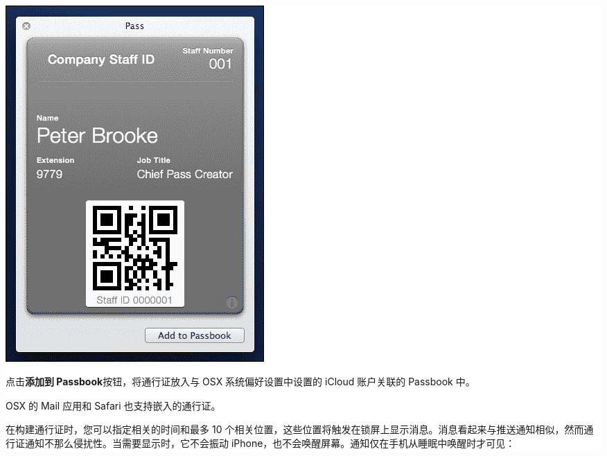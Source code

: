 ![还有更多…](img/7064OT_01_03.jpg)

点击**添加到 Passbook**按钮，将通行证放入与 OSX 系统偏好设置中设置的 iCloud 账户关联的 Passbook 中。

OSX 的 Mail 应用和 Safari 也支持嵌入的通行证。

在构建通行证时，您可以指定相关的时间和最多 10 个相关位置，这些位置将触发在锁屏上显示消息。消息看起来与推送通知相似，然而通行证通知不那么侵扰性。当需要显示时，它不会振动 iPhone，也不会唤醒屏幕。通知仅在手机从睡眠中唤醒时才可见：
